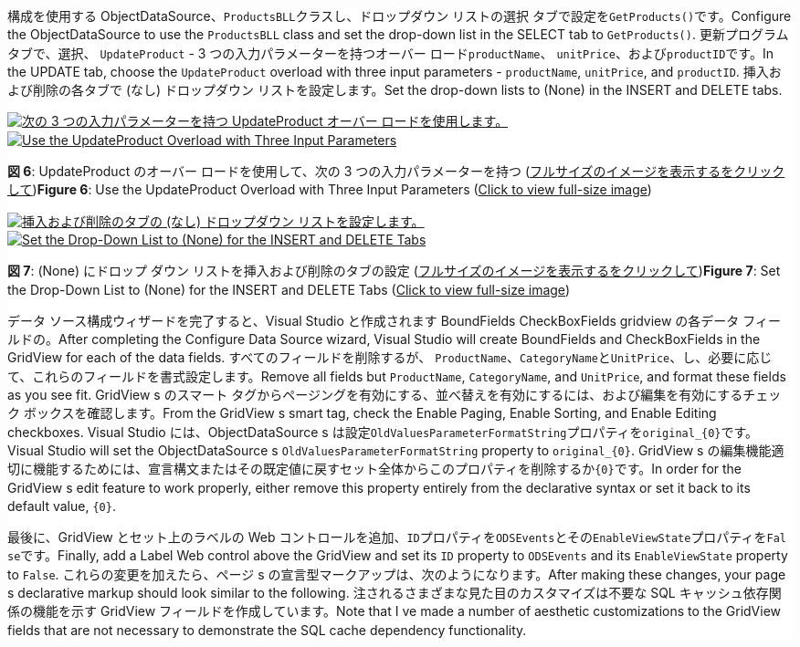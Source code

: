 <span data-ttu-id="51a2e-216">構成を使用する ObjectDataSource、`ProductsBLL`クラスし、ドロップダウン リストの選択 タブで設定を`GetProducts()`です。</span><span class="sxs-lookup"><span data-stu-id="51a2e-216">Configure the ObjectDataSource to use the `ProductsBLL` class and set the drop-down list in the SELECT tab to `GetProducts()`.</span></span> <span data-ttu-id="51a2e-217">更新プログラム タブで、選択、 `UpdateProduct` - 3 つの入力パラメーターを持つオーバー ロード`productName`、 `unitPrice`、および`productID`です。</span><span class="sxs-lookup"><span data-stu-id="51a2e-217">In the UPDATE tab, choose the `UpdateProduct` overload with three input parameters - `productName`, `unitPrice`, and `productID`.</span></span> <span data-ttu-id="51a2e-218">挿入および削除の各タブで (なし) ドロップダウン リストを設定します。</span><span class="sxs-lookup"><span data-stu-id="51a2e-218">Set the drop-down lists to (None) in the INSERT and DELETE tabs.</span></span>


<span data-ttu-id="51a2e-219">[![次の 3 つの入力パラメーターを持つ UpdateProduct オーバー ロードを使用します。](using-sql-cache-dependencies-vb/_static/image6.gif)](using-sql-cache-dependencies-vb/_static/image5.png)</span><span class="sxs-lookup"><span data-stu-id="51a2e-219">[![Use the UpdateProduct Overload with Three Input Parameters](using-sql-cache-dependencies-vb/_static/image6.gif)](using-sql-cache-dependencies-vb/_static/image5.png)</span></span>

<span data-ttu-id="51a2e-220">**図 6**: UpdateProduct のオーバー ロードを使用して、次の 3 つの入力パラメーターを持つ ([フルサイズのイメージを表示するをクリックして](using-sql-cache-dependencies-vb/_static/image6.png))</span><span class="sxs-lookup"><span data-stu-id="51a2e-220">**Figure 6**: Use the UpdateProduct Overload with Three Input Parameters ([Click to view full-size image](using-sql-cache-dependencies-vb/_static/image6.png))</span></span>


<span data-ttu-id="51a2e-221">[![挿入および削除のタブの (なし) ドロップダウン リストを設定します。](using-sql-cache-dependencies-vb/_static/image7.gif)](using-sql-cache-dependencies-vb/_static/image7.png)</span><span class="sxs-lookup"><span data-stu-id="51a2e-221">[![Set the Drop-Down List to (None) for the INSERT and DELETE Tabs](using-sql-cache-dependencies-vb/_static/image7.gif)](using-sql-cache-dependencies-vb/_static/image7.png)</span></span>

<span data-ttu-id="51a2e-222">**図 7**: (None) にドロップ ダウン リストを挿入および削除のタブの設定 ([フルサイズのイメージを表示するをクリックして](using-sql-cache-dependencies-vb/_static/image8.png))</span><span class="sxs-lookup"><span data-stu-id="51a2e-222">**Figure 7**: Set the Drop-Down List to (None) for the INSERT and DELETE Tabs ([Click to view full-size image](using-sql-cache-dependencies-vb/_static/image8.png))</span></span>


<span data-ttu-id="51a2e-223">データ ソース構成ウィザードを完了すると、Visual Studio と作成されます BoundFields CheckBoxFields gridview の各データ フィールドの。</span><span class="sxs-lookup"><span data-stu-id="51a2e-223">After completing the Configure Data Source wizard, Visual Studio will create BoundFields and CheckBoxFields in the GridView for each of the data fields.</span></span> <span data-ttu-id="51a2e-224">すべてのフィールドを削除するが、 `ProductName`、`CategoryName`と`UnitPrice`、し、必要に応じて、これらのフィールドを書式設定します。</span><span class="sxs-lookup"><span data-stu-id="51a2e-224">Remove all fields but `ProductName`, `CategoryName`, and `UnitPrice`, and format these fields as you see fit.</span></span> <span data-ttu-id="51a2e-225">GridView s のスマート タグからページングを有効にする、並べ替えを有効にするには、および編集を有効にするチェック ボックスを確認します。</span><span class="sxs-lookup"><span data-stu-id="51a2e-225">From the GridView s smart tag, check the Enable Paging, Enable Sorting, and Enable Editing checkboxes.</span></span> <span data-ttu-id="51a2e-226">Visual Studio には、ObjectDataSource s は設定`OldValuesParameterFormatString`プロパティを`original_{0}`です。</span><span class="sxs-lookup"><span data-stu-id="51a2e-226">Visual Studio will set the ObjectDataSource s `OldValuesParameterFormatString` property to `original_{0}`.</span></span> <span data-ttu-id="51a2e-227">GridView s の編集機能適切に機能するためには、宣言構文またはその既定値に戻すセット全体からこのプロパティを削除するか`{0}`です。</span><span class="sxs-lookup"><span data-stu-id="51a2e-227">In order for the GridView s edit feature to work properly, either remove this property entirely from the declarative syntax or set it back to its default value, `{0}`.</span></span>

<span data-ttu-id="51a2e-228">最後に、GridView とセット上のラベルの Web コントロールを追加、`ID`プロパティを`ODSEvents`とその`EnableViewState`プロパティを`False`です。</span><span class="sxs-lookup"><span data-stu-id="51a2e-228">Finally, add a Label Web control above the GridView and set its `ID` property to `ODSEvents` and its `EnableViewState` property to `False`.</span></span> <span data-ttu-id="51a2e-229">これらの変更を加えたら、ページ s の宣言型マークアップは、次のようになります。</span><span class="sxs-lookup"><span data-stu-id="51a2e-229">After making these changes, your page s declarative markup should look similar to the following.</span></span> <span data-ttu-id="51a2e-230">注されるさまざまな見た目のカスタマイズは不要な SQL キャッシュ依存関係の機能を示す GridView フィールドを作成しています。</span><span class="sxs-lookup"><span data-stu-id="51a2e-230">Note that I ve made a number of aesthetic customizations to the GridView fields that are not necessary to demonstrate the SQL cache dependency functionality.</span></span>
